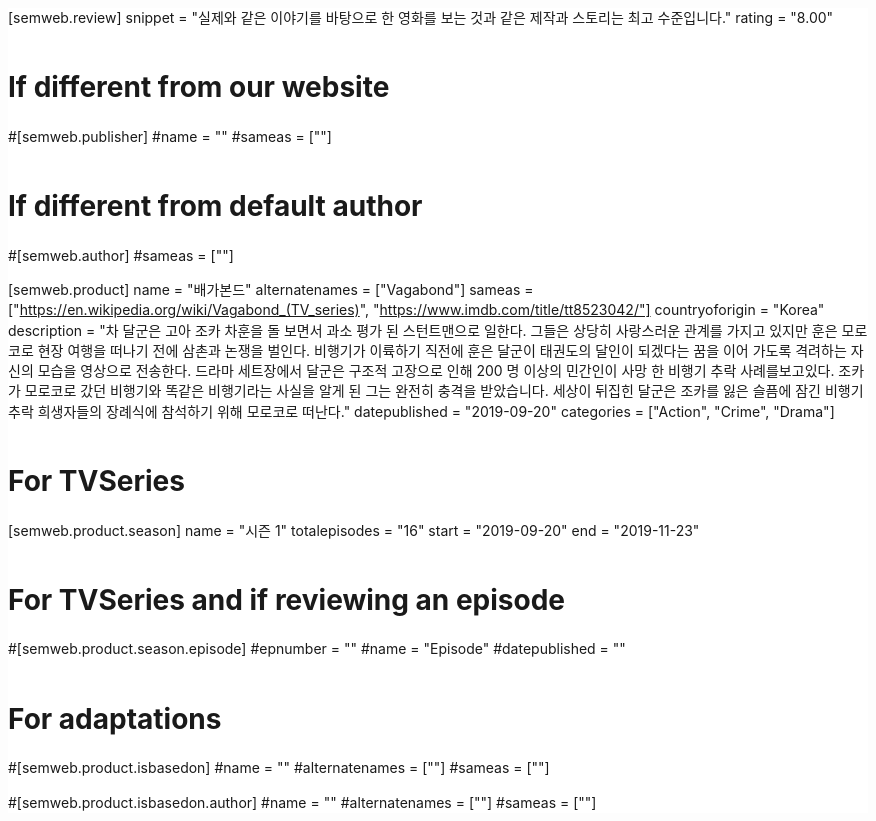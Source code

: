 [semweb.review]
snippet = "실제와 같은 이야기를 바탕으로 한 영화를 보는 것과 같은 제작과 스토리는 최고 수준입니다."
rating = "8.00"

# If different from our website
#[semweb.publisher]
#name = ""
#sameas = [""]

# If different from default author
#[semweb.author]
#sameas = [""]

[semweb.product]
name = "배가본드"
alternatenames = ["Vagabond"]
sameas = ["https://en.wikipedia.org/wiki/Vagabond_(TV_series)", "https://www.imdb.com/title/tt8523042/"]
countryoforigin = "Korea"
description = "차 달군은 고아 조카 차훈을 돌 보면서 과소 평가 된 스턴트맨으로 일한다. 그들은 상당히 사랑스러운 관계를 가지고 있지만 훈은 모로코로 현장 여행을 떠나기 전에 삼촌과 논쟁을 벌인다. 비행기가 이륙하기 직전에 훈은 달군이 태권도의 달인이 되겠다는 꿈을 이어 가도록 격려하는 자신의 모습을 영상으로 전송한다. 드라마 세트장에서 달군은 구조적 고장으로 인해 200 명 이상의 민간인이 사망 한 비행기 추락 사례를보고있다. 조카가 모로코로 갔던 비행기와 똑같은 비행기라는 사실을 알게 된 그는 완전히 충격을 받았습니다. 세상이 뒤집힌 달군은 조카를 잃은 슬픔에 잠긴 비행기 추락 희생자들의 장례식에 참석하기 위해 모로코로 떠난다."
datepublished = "2019-09-20"
categories = ["Action", "Crime", "Drama"]

# For TVSeries
[semweb.product.season]
name = "시즌 1"
totalepisodes = "16"
start = "2019-09-20"
end = "2019-11-23"

# For TVSeries and if reviewing an episode
#[semweb.product.season.episode]
#epnumber = ""
#name = "Episode"
#datepublished = ""

# For adaptations
#[semweb.product.isbasedon]
#name = ""
#alternatenames = [""]
#sameas = [""]

#[semweb.product.isbasedon.author]
#name = ""
#alternatenames = [""]
#sameas = [""]
